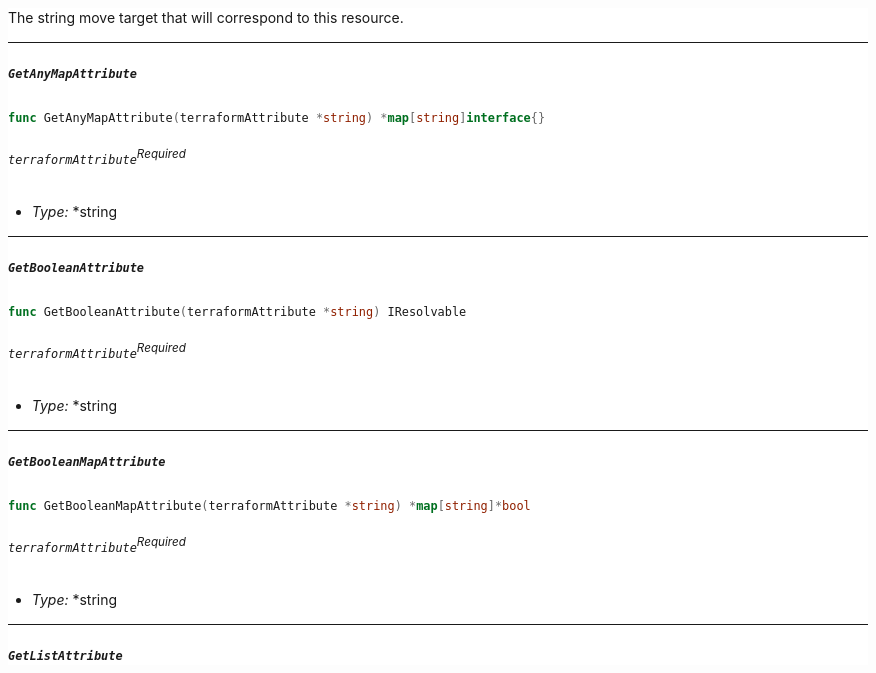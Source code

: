 The string move target that will correspond to this resource.

---

##### `GetAnyMapAttribute` <a name="GetAnyMapAttribute" id="@cdktf/provider-opentelekomcloud.taurusdbMysqlProxyV3.TaurusdbMysqlProxyV3.getAnyMapAttribute"></a>

```go
func GetAnyMapAttribute(terraformAttribute *string) *map[string]interface{}
```

###### `terraformAttribute`<sup>Required</sup> <a name="terraformAttribute" id="@cdktf/provider-opentelekomcloud.taurusdbMysqlProxyV3.TaurusdbMysqlProxyV3.getAnyMapAttribute.parameter.terraformAttribute"></a>

- *Type:* *string

---

##### `GetBooleanAttribute` <a name="GetBooleanAttribute" id="@cdktf/provider-opentelekomcloud.taurusdbMysqlProxyV3.TaurusdbMysqlProxyV3.getBooleanAttribute"></a>

```go
func GetBooleanAttribute(terraformAttribute *string) IResolvable
```

###### `terraformAttribute`<sup>Required</sup> <a name="terraformAttribute" id="@cdktf/provider-opentelekomcloud.taurusdbMysqlProxyV3.TaurusdbMysqlProxyV3.getBooleanAttribute.parameter.terraformAttribute"></a>

- *Type:* *string

---

##### `GetBooleanMapAttribute` <a name="GetBooleanMapAttribute" id="@cdktf/provider-opentelekomcloud.taurusdbMysqlProxyV3.TaurusdbMysqlProxyV3.getBooleanMapAttribute"></a>

```go
func GetBooleanMapAttribute(terraformAttribute *string) *map[string]*bool
```

###### `terraformAttribute`<sup>Required</sup> <a name="terraformAttribute" id="@cdktf/provider-opentelekomcloud.taurusdbMysqlProxyV3.TaurusdbMysqlProxyV3.getBooleanMapAttribute.parameter.terraformAttribute"></a>

- *Type:* *string

---

##### `GetListAttribute` <a name="GetListAttribute" id="@cdktf/provider-opentelekomcloud.taurusdbMysqlProxyV3.TaurusdbMysqlProxyV3.getListAttribute"></a>
